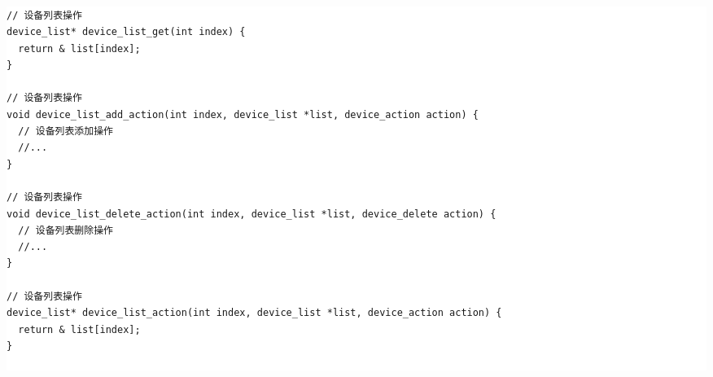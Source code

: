 ```
// 设备列表操作
device_list* device_list_get(int index) {
  return & list[index];
}

// 设备列表操作
void device_list_add_action(int index, device_list *list, device_action action) {
  // 设备列表添加操作
  //...
}

// 设备列表操作
void device_list_delete_action(int index, device_list *list, device_delete action) {
  // 设备列表删除操作
  //...
}

// 设备列表操作
device_list* device_list_action(int index, device_list *list, device_action action) {
  return & list[index];
}

